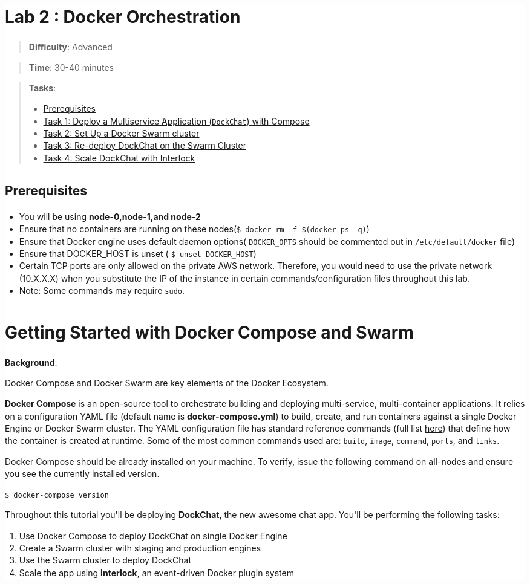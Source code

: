 
# Lab 2 : Docker Orchestration

> **Difficulty**: Advanced

> **Time**: 30-40 minutes

> **Tasks**:
> 
>* [Prerequisites](#prerequisites)
> * [Task 1: Deploy a Multiservice Application (`DockChat`) with Compose](#task-1-deploy-a-multiservice-application-on-a-single-engine)
> * [Task 2: Set Up a Docker Swarm cluster](#task-2-set-up-a-docker-swarm-cluster)
> * [Task 3: Re-deploy DockChat on the Swarm Cluster](#task-3-re-deploy-dockchat-on-the-swarm-cluster)
> * [Task 4: Scale DockChat with Interlock](#task-4-scale-dockchat-with-interlock)

## Prerequisites

* You will be using **node-0,node-1,and node-2**
* Ensure that no containers are running on these nodes(`$ docker rm -f $(docker ps -q)`)
* Ensure that Docker engine uses default daemon options( `DOCKER_OPTS` should be commented out in `/etc/default/docker` file)
* Ensure that DOCKER_HOST is unset ( `$ unset DOCKER_HOST`)
* Certain TCP ports are only allowed on the private AWS network. Therefore, you would need to use the private network (10.X.X.X) when you substitute the IP of the instance in certain commands/configuration files throughout this lab.
* Note: Some commands may require `sudo`. 

# Getting Started with Docker Compose and Swarm

**Background**:

Docker Compose and Docker Swarm are key elements of the Docker Ecosystem. 

**Docker Compose** is an open-source tool to orchestrate building and deploying multi-service, multi-container applications. It relies on a configuration YAML file (default name is **docker-compose.yml**) to build, create, and run containers against a single Docker Engine or Docker Swarm cluster. The YAML configuration file has standard reference commands (full list [here](https://docs.docker.com/compose/yml/)) that  define how the container is created at runtime. Some of the most common commands used are: `build`, `image`, `command`, `ports`, and `links`. 

Docker Compose should be already installed on your machine. To verify, issue the following command on all-nodes and ensure you see the currently installed version.

	$ docker-compose version

Throughout this tutorial you'll be deploying **DockChat**, the new awesome chat app. You'll be performing the following tasks:

1. Use Docker Compose to deploy DockChat on single Docker Engine
2. Create a Swarm cluster with staging and production engines 
3. Use the Swarm cluster to deploy DockChat
4. Scale the app using **Interlock**, an event-driven Docker plugin system
